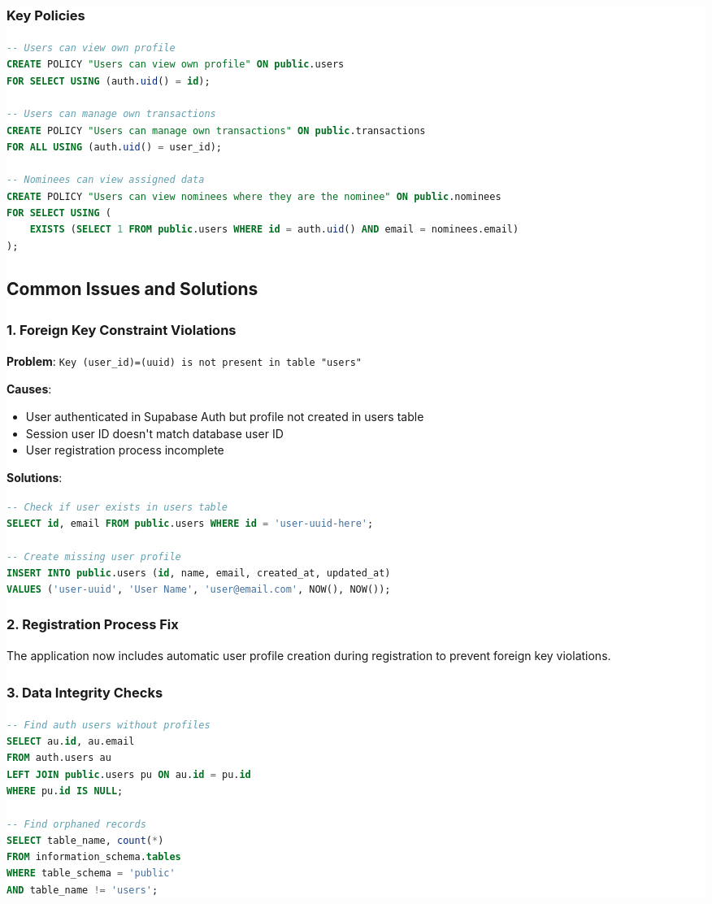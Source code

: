 ### Key Policies
```sql
-- Users can view own profile
CREATE POLICY "Users can view own profile" ON public.users
FOR SELECT USING (auth.uid() = id);

-- Users can manage own transactions
CREATE POLICY "Users can manage own transactions" ON public.transactions
FOR ALL USING (auth.uid() = user_id);

-- Nominees can view assigned data
CREATE POLICY "Users can view nominees where they are the nominee" ON public.nominees
FOR SELECT USING (
    EXISTS (SELECT 1 FROM public.users WHERE id = auth.uid() AND email = nominees.email)
);
```

## Common Issues and Solutions

### 1. Foreign Key Constraint Violations
**Problem**: `Key (user_id)=(uuid) is not present in table "users"`

**Causes**:
- User authenticated in Supabase Auth but profile not created in users table
- Session user ID doesn't match database user ID
- User registration process incomplete

**Solutions**:
```sql
-- Check if user exists in users table
SELECT id, email FROM public.users WHERE id = 'user-uuid-here';

-- Create missing user profile
INSERT INTO public.users (id, name, email, created_at, updated_at)
VALUES ('user-uuid', 'User Name', 'user@email.com', NOW(), NOW());
```

### 2. Registration Process Fix
The application now includes automatic user profile creation during registration to prevent foreign key violations.

### 3. Data Integrity Checks
```sql
-- Find auth users without profiles
SELECT au.id, au.email
FROM auth.users au
LEFT JOIN public.users pu ON au.id = pu.id
WHERE pu.id IS NULL;

-- Find orphaned records
SELECT table_name, count(*)
FROM information_schema.tables
WHERE table_schema = 'public'
AND table_name != 'users';
```
